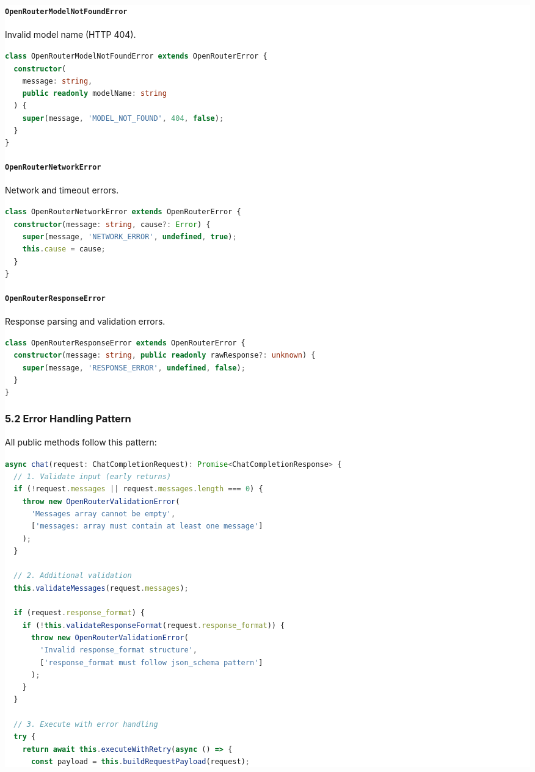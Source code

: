 #### `OpenRouterModelNotFoundError`
Invalid model name (HTTP 404).

```typescript
class OpenRouterModelNotFoundError extends OpenRouterError {
  constructor(
    message: string,
    public readonly modelName: string
  ) {
    super(message, 'MODEL_NOT_FOUND', 404, false);
  }
}
```

#### `OpenRouterNetworkError`
Network and timeout errors.

```typescript
class OpenRouterNetworkError extends OpenRouterError {
  constructor(message: string, cause?: Error) {
    super(message, 'NETWORK_ERROR', undefined, true);
    this.cause = cause;
  }
}
```

#### `OpenRouterResponseError`
Response parsing and validation errors.

```typescript
class OpenRouterResponseError extends OpenRouterError {
  constructor(message: string, public readonly rawResponse?: unknown) {
    super(message, 'RESPONSE_ERROR', undefined, false);
  }
}
```

### 5.2 Error Handling Pattern

All public methods follow this pattern:

```typescript
async chat(request: ChatCompletionRequest): Promise<ChatCompletionResponse> {
  // 1. Validate input (early returns)
  if (!request.messages || request.messages.length === 0) {
    throw new OpenRouterValidationError(
      'Messages array cannot be empty',
      ['messages: array must contain at least one message']
    );
  }

  // 2. Additional validation
  this.validateMessages(request.messages);
  
  if (request.response_format) {
    if (!this.validateResponseFormat(request.response_format)) {
      throw new OpenRouterValidationError(
        'Invalid response_format structure',
        ['response_format must follow json_schema pattern']
      );
    }
  }

  // 3. Execute with error handling
  try {
    return await this.executeWithRetry(async () => {
      const payload = this.buildRequestPayload(request);
```